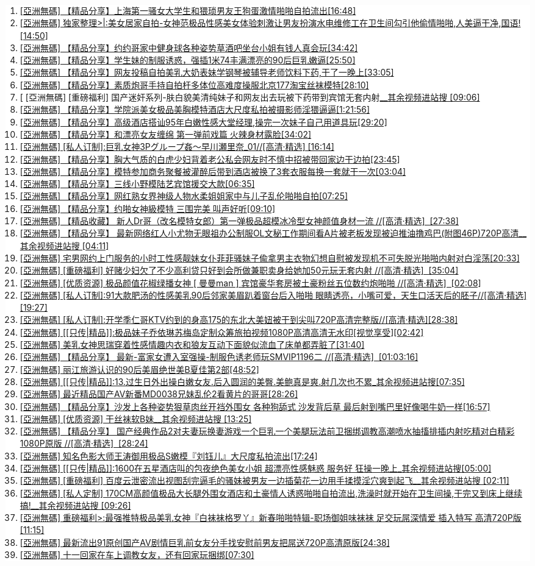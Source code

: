 1. [ [亞洲無碼] 【精品分享】上海第一骚女大学生和猥琐男友王狗蛋激情啪啪自拍流出[16:48] ]( https://ppse092.com/play/video.php?id=35)
1. [ [亞洲無碼] 独家整理&gt;|:美女居家自拍-女神范极品性感美女体验刺激让男友扮演水电维修工在卫生间勾引他偷情啪啪,人美逼干净,国语![14:50] ]( https://ppx224.com/embed/39435)
1. [ [亞洲無碼] 【精品分享】约约哥家中健身球各种姿势草酒吧坐台小姐有钱人真会玩[34:42] ]( https://ppse092.com/play/video.php?id=33)
1. [ [亞洲無碼] 【精品分享】学生妹的制服诱惑，强插1米74丰满漂亮的90后巨乳嫩逼[25:50] ]( https://ppse092.com/play/video.php?id=22)
1. [ [亞洲無碼] 【精品分享】网友投稿自拍美乳大奶表妹学钢琴被辅导老师饮料下药,干了一晚上[33:05] ]( https://ppse092.com/play/video.php?id=20)
1. [ [亞洲無碼] 【精品分享】素质炮哥手持自拍杆多体位高难度操服北京177淘宝丝袜模特[28:10] ]( https://ppse092.com/play/video.php?id=19)
1. [ [亞洲無碼] [重磅福利] 国产迷奸系列-肤白貌美清纯妹子和网友出去玩被下药带到宾馆无套内射[__其余视频进站搜 [09:06] ]( https://baiduyunkan.com/embed/2132210ec187e36b2f715b16b2f06edb5fc95?id=2092)
1. [ [亞洲無碼] 【精品分享】学院派美女极品美胸模特酒店大尺度私拍被摄影师淫猥逼逼[1:21:56] ]( https://ppse092.com/play/video.php?id=31)
1. [ [亞洲無碼] 【精品分享】高级酒店搭讪95年白嫩性感大堂经理,操完一次妹子自己用道具玩[29:20] ]( https://ppse092.com/play/video.php?id=32)
1. [ [亞洲無碼] 【精品分享】和漂亮女友缠绵 第一弹前戏篇 火辣身材露脸[34:02] ]( https://ppse092.com/play/video.php?id=30)
1. [ [亞洲無碼] [私人订制]:巨乳女神3Pグループ姦～早川瀬里奈_01//[高清·精选] [16:14] ]( https://yuese104.com/embed/11276)
1. [ [亞洲無碼] 【精品分享】胸大气质的白虎少妇背着老公私会网友时不慎中招被带回家边干边拍[23:45] ]( https://ppse092.com/play/video.php?id=21)
1. [ [亞洲無碼] 【精品分享】模特参加商务聚餐被灌醉后带到酒店被换了3套衣服每换一套就干一次[03:04] ]( https://ppse092.com/play/video.php?id=27)
1. [ [亞洲無碼] 【精品分享】三线小野模陆艺宾馆援交大款[06:35] ]( https://ppse092.com/play/video.php?id=24)
1. [ [亞洲無碼] 【精品分享】网红熟女界神级人物水柔姐姐家中与儿子乱伦啪啪自拍[07:25] ]( https://ppse092.com/play/video.php?id=25)
1. [ [亞洲無碼] 【精品分享】约啪女神級模特 三围完美 叫声好听[09:10] ]( https://ppse092.com/play/video.php?id=23)
1. [ [亞洲無碼] 【精品收藏】 新人Dr哥（改名模特女郎）第一弹极品超模冰冷型女神颜值身材一流 //[高清·精选]&nbsp; [27:38] ]( https://baiduyunkan.com/embed/21322eb312b2b4fc36319c0f307ed3d51d2ff?id=3418)
1. [ [亞洲無碼] 【精品分享】 最新网络红人小尤物无眼祖办公制服OL文秘工作期间看A片被老板发现被迫推油撸鸡巴(附图46P)720P高清__其余视频进站搜 [04:11] ]( https://baiduyunkan.com/embed/21322f37fb8bec4a291f4456c62c2ee3189d9?id=3956)
1. [ [亞洲無碼] 宅男网约上门服务的小时工性感靓妹女仆菲菲骚妹子偸拿男主衣物幻想自慰被发现机不可失脱光啪啪内射对白淫荡[20:33] ]( https://kkembed.kdwshell.com/embed/78209)
1. [ [亞洲無碼] [重磅福利] 好赌少妇欠了不少高利贷只好到会所做兼职卖身给她加50元玩无套内射 //[高清·精选]&nbsp; [35:04] ]( https://baiduyunkan.com/embed/213228da51d342bc4a5d9f7e39cd5ef79c69c?id=2527)
1. [ [亞洲無碼] [优质资源] 极品颜值花椒绿播女神 [ 曼曼man ] 宾馆豪华套房被土豪粉丝五位数约炮啪啪 //[高清·精选]&nbsp; [02:08] ]( https://baiduyunkan.com/embed/213228cfd09dab6a53e3ded7f721789402d1b?id=4289)
1. [ [亞洲無碼] [私人订制]:91大款肥汤的性感美乳90后邻家美眉趴着窗台后入啪啪 眼睛透亮，小嘴可爱，天生口活天后的胚子//[高清·精选] [19:27] ]( https://yuese104.com/embed/16851)
1. [ [亞洲無碼] [私人订制]:开学季仁哥KTV约到的身高175的东北大美妞被干到尖叫720P高清完整版//[高清·精选][28:38] ]( https://yuese104.com/embed/13703)
1. [ [亞洲無碼] [[只传|精品]]:极品妹子乔依琳苏梅岛定制众筹旅拍视频1080P高清高清无水印[视觉享受][02:42] ]( https://yaoshe126.com/embed/28912)
1. [ [亞洲無碼] 美乳女神思瑞穿着性感情趣内衣和狼友互动下面貌似流血了床单都弄脏了[31:40] ]( http://www.99a54.com/embed/89915)
1. [ [亞洲無碼] 【精品分享】 最新-富家女遭入室强操-制服色诱老师玩SMVIP1196二 //[高清·精选]&nbsp; [01:03:16] ]( https://baiduyunkan.com/embed/21322703b6224eb084df2af9a1f503d99c07c?id=3559)
1. [ [亞洲無碼] 丽江旅游认识的90后美眉绝世美B夏佳第2部[48:52] ]( http://www.99a54.com/embed/89910)
1. [ [亞洲無碼] [[只传|精品]]:13.过生日外出操白嫩女友.后入圆润的美臀.美鲍真是爽.射几次也不累_其余视频进站搜[07:35] ]( https://yaoshe126.com/embed/6152)
1. [ [亞洲無碼] 最近精品国产AV新番MD0038兄妹乱伦2看黄片的哥哥[28:26] ]( https://kkembed.kdwshell.com/embed/78215)
1. [ [亞洲無碼] 【精品分享】沙发上各种姿势狠草肉丝开裆外围女 各种狗舔式 沙发背后草 最后射到嘴巴里好像喝牛奶一样[16:57] ]( https://www.666dav.com/vod/143504/)
1. [ [亞洲無碼] [优质资源] 干丝袜软B妹__其余视频进站搜 [13:25] ]( https://baiduyunkan.com/embed/213229ebdbce9d68d0982693e0316121ce8a0?id=2932)
1. [ [亞洲無碼] 【精品分享】 国产经典作品2对夫妻玩换妻游戏一个巨乳一个美腿玩法前卫捆绑调教高潮喷水抽搐排插内射吃精对白精彩1080P原版 //[高清·精选]&nbsp; [28:24] ]( https://baiduyunkan.com/embed/2132261832032cc0382b186bd7e46cebd3032?id=2081)
1. [ [亞洲無碼] 知名色影大师王涛御用极品S嫩模『刘钰儿』大尺度私拍流出[17:24] ]( https://kkembed.kdwshell.com/embed/78210)
1. [ [亞洲無碼] [[只传|精品]]:1600在五星酒店叫的包夜绝色美女小姐 超漂亮性感魅惑 服务好 狂操一晚上_其余视频进站搜[05:00] ]( https://yaoshe126.com/embed/2772)
1. [ [亞洲無碼] [重磅福利] 百度云泄密流出视图刮完逼毛的骚妹被男友一边插菊花一边用手揉摸淫穴爽到起飞__其余视频进站搜 [02:11] ]( https://baiduyunkan.com/embed/213224802ce57d3f8f494f227180fd470f8d1?id=5007)
1. [ [亞洲無碼] [私人定制] 170CM高颜值极品大长腿外围女酒店和土豪情人诱惑啪啪自拍流出,洗澡时就开始在卫生间操,干完又到床上继续搞!__其余视频进站搜 [09:26] ]( https://baiduyunkan.com/embed/2132283152e119b1a16a8e79c8f19e4cf523d?id=552)
1. [ [亞洲無碼] 重磅福利&gt;:最强推特极品美乳女神『白袜袜格罗丫』新春啪啪特辑-职场御姐味袜袜 足交玩屌深情爱 插入特写 高清720P版[11:15] ]( https://hctv5.xyz/embed/10013)
1. [ [亞洲無碼] 最新流出91原创国产AV剧情巨乳前女友分手找安慰前男友把屌送720P高清原版[24:38] ]( https://kkembed.kdwshell.com/embed/78218)
1. [ [亞洲無碼] 十一回家在车上调教女友，还有回家玩捆绑[07:30] ]( http://91.9p9.xyz/ev.php?VID=c4d5lgc8Nrfr1JC0qGrVtJ8ZpKydV2llbelFOJk628gpQuUFqCW3ufBWFw)